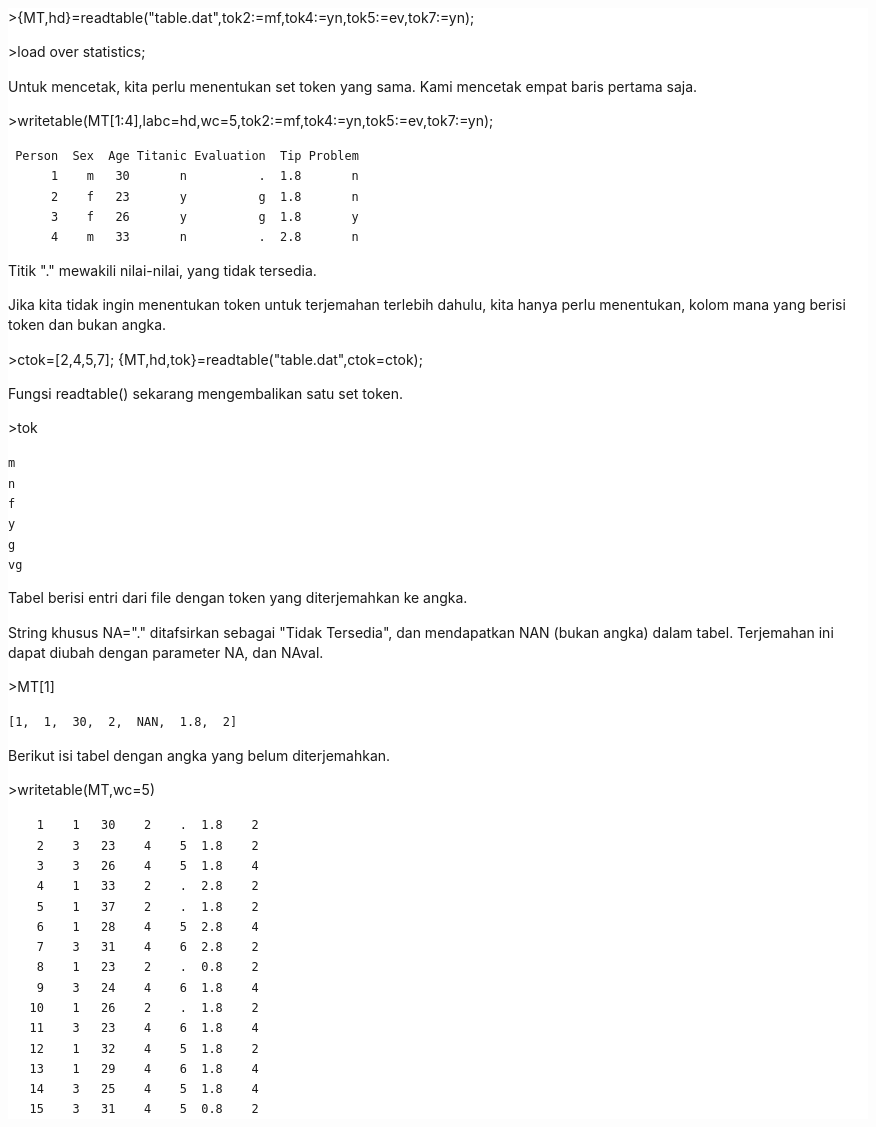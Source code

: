 
\>{MT,hd}=readtable("table.dat",tok2:=mf,tok4:=yn,tok5:=ev,tok7:=yn);

\>load over statistics;


Untuk mencetak, kita perlu menentukan set token yang sama. Kami
mencetak empat baris pertama saja.


\>writetable(MT[1:4],labc=hd,wc=5,tok2:=mf,tok4:=yn,tok5:=ev,tok7:=yn);


     Person  Sex  Age Titanic Evaluation  Tip Problem
          1    m   30       n          .  1.8       n
          2    f   23       y          g  1.8       n
          3    f   26       y          g  1.8       y
          4    m   33       n          .  2.8       n

Titik "." mewakili nilai-nilai, yang tidak tersedia.


Jika kita tidak ingin menentukan token untuk terjemahan terlebih
dahulu, kita hanya perlu menentukan, kolom mana yang berisi token dan
bukan angka.


\>ctok=[2,4,5,7]; {MT,hd,tok}=readtable("table.dat",ctok=ctok);


Fungsi readtable() sekarang mengembalikan satu set token.


\>tok


    m
    n
    f
    y
    g
    vg

Tabel berisi entri dari file dengan token yang diterjemahkan ke angka.


String khusus NA="." ditafsirkan sebagai "Tidak Tersedia", dan
mendapatkan NAN (bukan angka) dalam tabel. Terjemahan ini dapat diubah
dengan parameter NA, dan NAval.


\>MT[1]


    [1,  1,  30,  2,  NAN,  1.8,  2]

Berikut isi tabel dengan angka yang belum diterjemahkan.


\>writetable(MT,wc=5)


        1    1   30    2    .  1.8    2
        2    3   23    4    5  1.8    2
        3    3   26    4    5  1.8    4
        4    1   33    2    .  2.8    2
        5    1   37    2    .  1.8    2
        6    1   28    4    5  2.8    4
        7    3   31    4    6  2.8    2
        8    1   23    2    .  0.8    2
        9    3   24    4    6  1.8    4
       10    1   26    2    .  1.8    2
       11    3   23    4    6  1.8    4
       12    1   32    4    5  1.8    2
       13    1   29    4    6  1.8    4
       14    3   25    4    5  1.8    4
       15    3   31    4    5  0.8    2
